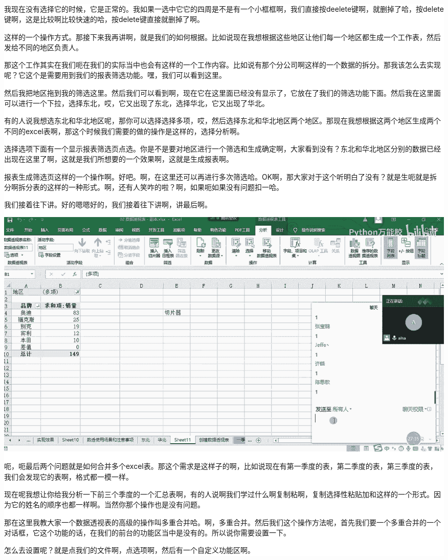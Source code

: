 我现在没有选择它的时候，它是正常的。我如果一选中它它的四周是不是有一个小框框啊，我们直接按deelete键啊，就删掉了哈，按delete键啊，这是比较啊比较快速的哈，按delete键直接就删掉了啊。

这样的一个操作方式。那接下来我再讲啊，就是我们的如何根据。比如说现在我想根据这些地区让他们每一个地区都生成一个工作表，然后发给不同的地区负责人。

那这个工作其实在我们呃在我们的实际当中也会有这样的一个工作内容。比如说有那个分公司啊这样的一个数据的拆分。那我该怎么去实现呢？它这个是需要用到我们的报表筛选功能。嘿，我们可以看到这里。

然后我把地区拖到我的筛选这里。然后我们可以看到啊，现在它在这里面已经没有显示了，它放在了我们的筛选功能下面。然后我在这里面可以进行一个下拉，选择东北，哎，它又出现了东北，选择华北，它又出现了华北。

有的人说我想选东北和华北地区呢，那你可以选择选择多项，哎，然后选择东北和华北地区两个地区。那现在我想根据这两个地区生成两个不同的excel表啊，那这个时候我们需要的做的操作是这样的，选择分析啊。

选择选项下面有一个显示报表筛选页点选。你是不是要对地区进行一个筛选和生成确定啊，大家看到没有？东北和华北地区分别的数据已经出现在这里了啊，这就是我们所想要的一个效果啊，这就是生成报表啊。

报表生成筛选页这样的一个操作啊。好吧。啊，在这里还可以再进行多次筛选哈。OK啊，那大家对于这个听明白了没有？就是生呃就是拆分啊拆分表的这样的一种形式。啊，还有人笑咋的啦？啊，如果呃如果没有问题扣一哈。

我们接着往下讲。好的嗯嗯好的，我们接着往下讲啊，讲最后啊。

![](img/827a4a10f27276292281b91da0da9db4_12.png)

呃，呃最后两个问题就是如何合并多个excel表。那这个需求是这样子的啊，比如说现在有第一季度的表，第二季度的表，第三季度的表，我们会发现它的表啊，格式都一模一样。

现在呢我想让你给我分析一下前三个季度的一个汇总表啊，有的人说啊我们学过什么啊复制粘啊，复制选择性粘贴加和这样的一个形式。因为它的姓名的顺序也都一样啊。当然你那个操作也是没有问题。

那在这里我教大家一个数据透视表的高级的操作叫多重合并哈。啊，多重合并。然后我们这个操作方法呢，首先我们要一个多重合并的一个对话框，它这个功能的话，在我们的前台的功能区当中是没有的。所以说你需要设置一下。

怎么去设置呢？就是点我们的文件啊，点选项啊，然后有一个自定义功能区啊。
